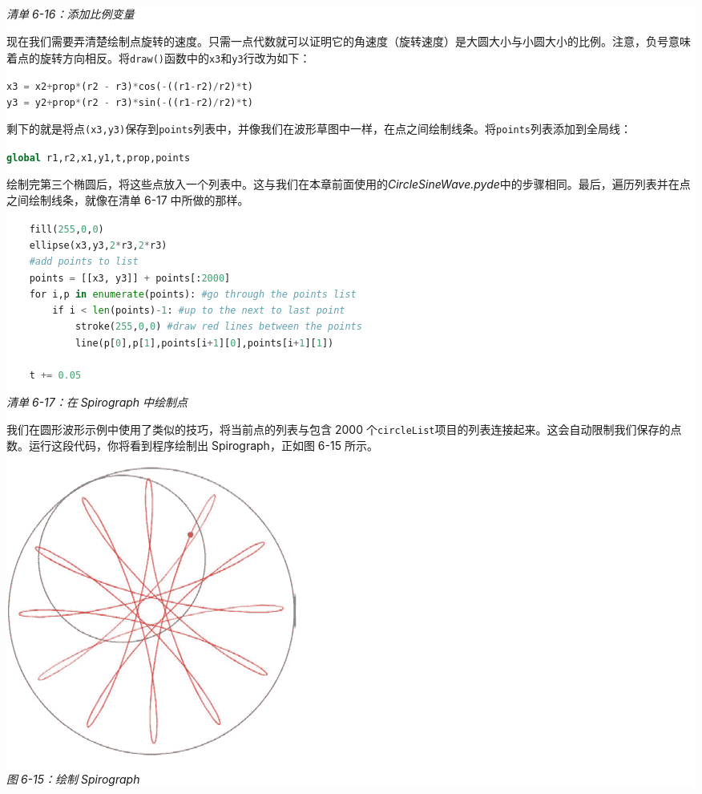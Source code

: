*清单 6-16：添加比例变量*

现在我们需要弄清楚绘制点旋转的速度。只需一点代数就可以证明它的角速度（旋转速度）是大圆大小与小圆大小的比例。注意，负号意味着点的旋转方向相反。将`draw()`函数中的`x3`和`y3`行改为如下：

```py
x3 = x2+prop*(r2 - r3)*cos(-((r1-r2)/r2)*t)
y3 = y2+prop*(r2 - r3)*sin(-((r1-r2)/r2)*t)
```

剩下的就是将点`(x3,y3)`保存到`points`列表中，并像我们在波形草图中一样，在点之间绘制线条。将`points`列表添加到全局线：

```py
global r1,r2,x1,y1,t,prop,points
```

绘制完第三个椭圆后，将这些点放入一个列表中。这与我们在本章前面使用的*CircleSineWave.pyde*中的步骤相同。最后，遍历列表并在点之间绘制线条，就像在清单 6-17 中所做的那样。

```py
    fill(255,0,0)
    ellipse(x3,y3,2*r3,2*r3)
    #add points to list
    points = [[x3, y3]] + points[:2000]
    for i,p in enumerate(points): #go through the points list
        if i < len(points)-1: #up to the next to last point
            stroke(255,0,0) #draw red lines between the points
            line(p[0],p[1],points[i+1][0],points[i+1][1])

    t += 0.05
```

*清单 6-17：在 Spirograph 中绘制点*

我们在圆形波形示例中使用了类似的技巧，将当前点的列表与包含 2000 个`circleList`项目的列表连接起来。这会自动限制我们保存的点数。运行这段代码，你将看到程序绘制出 Spirograph，正如图 6-15 所示。

![image](img/f119-01.jpg)

*图 6-15：绘制 Spirograph*
